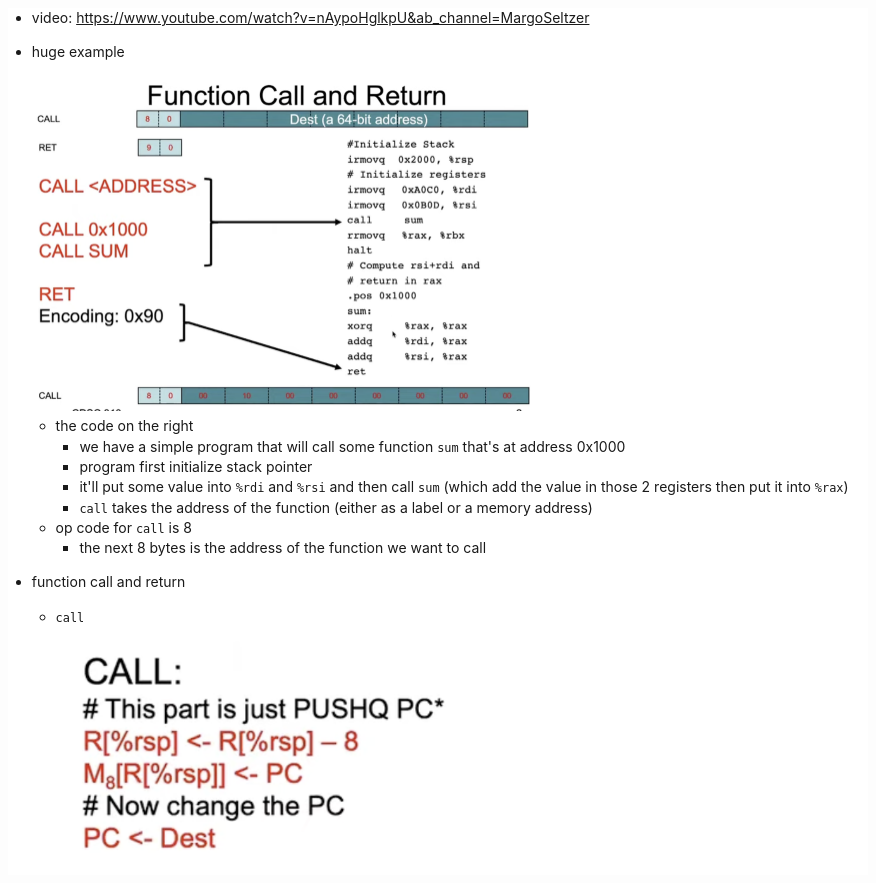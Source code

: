 - video: https://www.youtube.com/watch?v=nAypoHglkpU&ab_channel=MargoSeltzer

- huge example

  <img src="pictures/image-20230912140943632.png" alt="image-20230912140943632" style="zoom:50%;" />	

  - the code on the right
    - we have a simple program that will call some function `sum` that's at address 0x1000
    - program first initialize stack pointer 
    - it'll put some value into `%rdi` and `%rsi` and then call `sum` (which add the value in those 2 registers then put it into `%rax`)
    - `call` takes the address of the function (either as a label or a memory address)
  - op code for `call` is 8
    - the next 8 bytes is the address of the function we want to call 

- function call and return

  - `call`

    <img src="pictures/image-20230912141318409.png" alt="image-20230912141318409" style="zoom:70%;" />	
